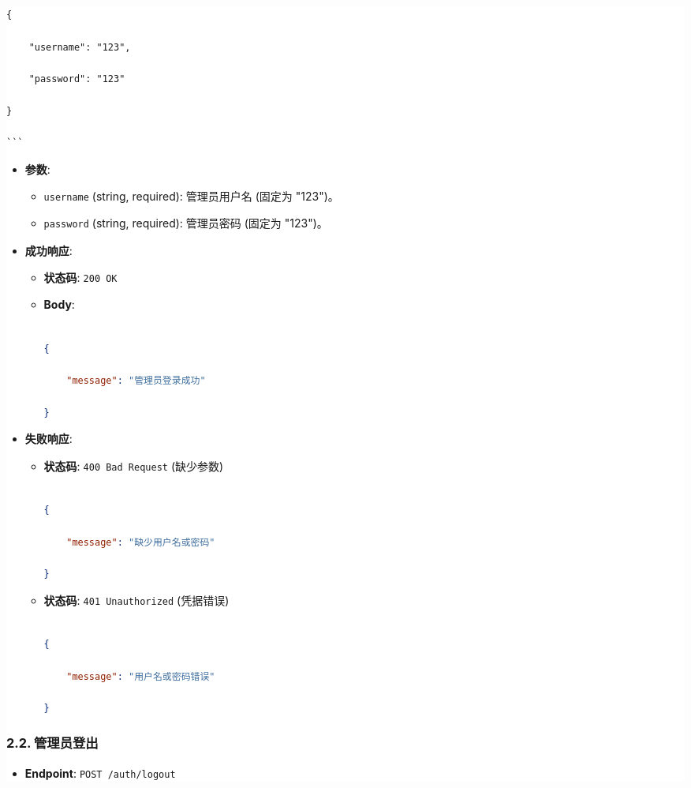     {

        "username": "123",

        "password": "123"

    }

    ```

*   **参数**:

    *   `username` (string, required): 管理员用户名 (固定为 "123")。

    *   `password` (string, required): 管理员密码 (固定为 "123")。

*   **成功响应**:

    *   **状态码**: `200 OK`

    *   **Body**:

        ```json

        {

            "message": "管理员登录成功"

        }

        ```

*   **失败响应**:

    *   **状态码**: `400 Bad Request` (缺少参数)

        ```json

        {

            "message": "缺少用户名或密码"

        }

        ```

    *   **状态码**: `401 Unauthorized` (凭据错误)

        ```json

        {

            "message": "用户名或密码错误"

        }

        ```



### 2.2. 管理员登出



*   **Endpoint**: `POST /auth/logout`
